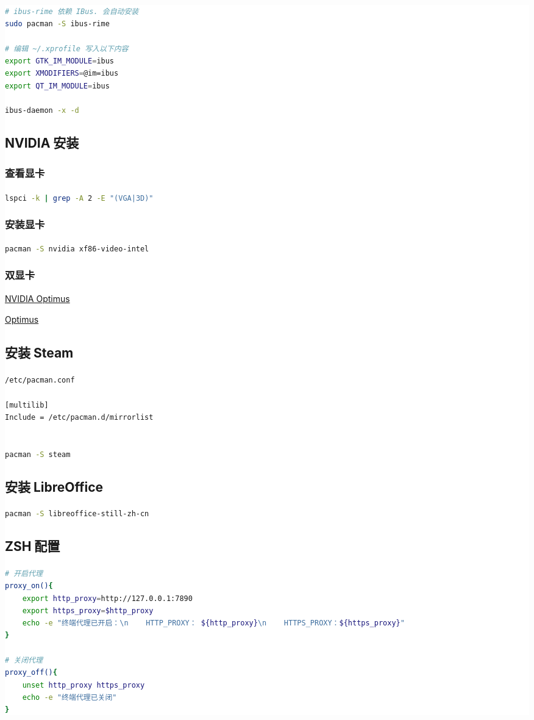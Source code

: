 ```bash
# ibus-rime 依赖 IBus. 会自动安装
sudo pacman -S ibus-rime

# 编辑 ~/.xprofile 写入以下内容
export GTK_IM_MODULE=ibus
export XMODIFIERS=@im=ibus
export QT_IM_MODULE=ibus

ibus-daemon -x -d
```

## NVIDIA 安装

### 查看显卡

```bash
lspci -k | grep -A 2 -E "(VGA|3D)"
```

### 安装显卡

```bash
pacman -S nvidia xf86-video-intel
```

### 双显卡

[NVIDIA Optimus](<https://wiki.archlinux.org/title/NVIDIA_Optimus#Using_optimus-manager>)

[Optimus](<https://github.com/Askannz/optimus-manager>)

## 安装 Steam

```bash
/etc/pacman.conf
 
[multilib]
Include = /etc/pacman.d/mirrorlist
 
 
pacman -S steam
```

## 安装 LibreOffice

```bash
pacman -S libreoffice-still-zh-cn
```

## ZSH 配置

```bash
# 开启代理
proxy_on(){
    export http_proxy=http://127.0.0.1:7890
    export https_proxy=$http_proxy
    echo -e "终端代理已开启：\n    HTTP_PROXY： ${http_proxy}\n    HTTPS_PROXY：${https_proxy}"
}

# 关闭代理
proxy_off(){
    unset http_proxy https_proxy
    echo -e "终端代理已关闭"
}

```
